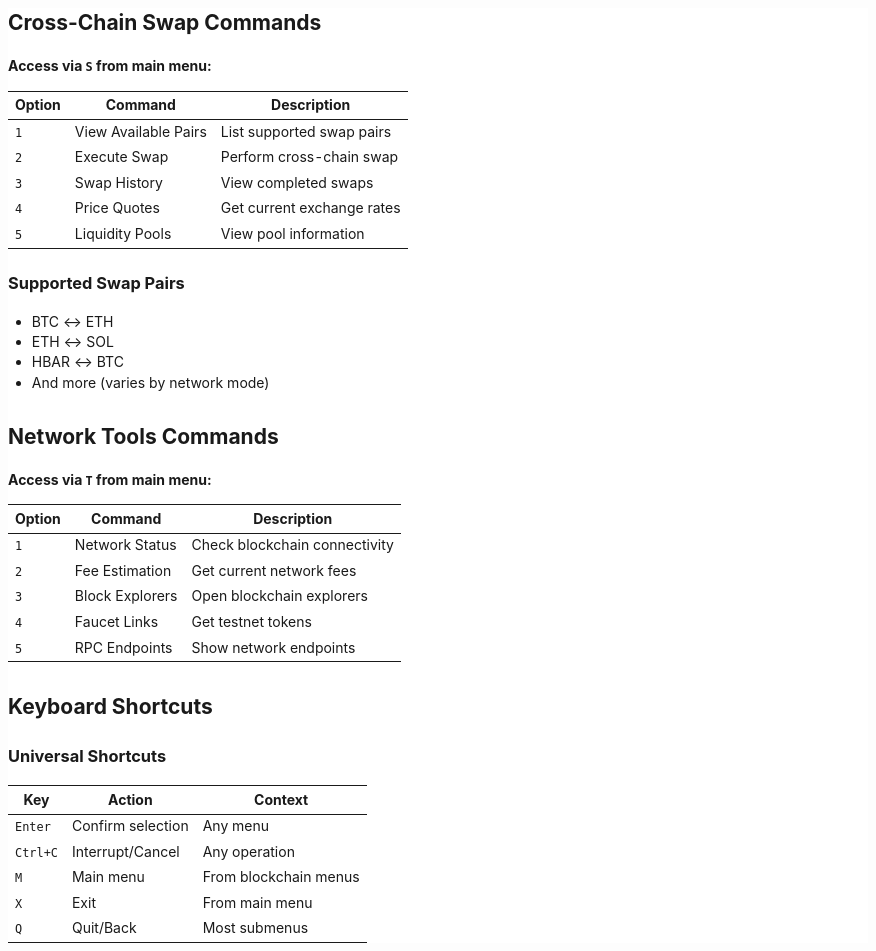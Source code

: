 ## Cross-Chain Swap Commands

**Access via `S` from main menu:**

| Option | Command | Description |
|--------|---------|-------------|
| `1` | View Available Pairs | List supported swap pairs |
| `2` | Execute Swap | Perform cross-chain swap |
| `3` | Swap History | View completed swaps |
| `4` | Price Quotes | Get current exchange rates |
| `5` | Liquidity Pools | View pool information |

### Supported Swap Pairs

- BTC ↔ ETH
- ETH ↔ SOL  
- HBAR ↔ BTC
- And more (varies by network mode)

## Network Tools Commands

**Access via `T` from main menu:**

| Option | Command | Description |
|--------|---------|-------------|
| `1` | Network Status | Check blockchain connectivity |
| `2` | Fee Estimation | Get current network fees |
| `3` | Block Explorers | Open blockchain explorers |
| `4` | Faucet Links | Get testnet tokens |
| `5` | RPC Endpoints | Show network endpoints |

## Keyboard Shortcuts

### Universal Shortcuts

| Key | Action | Context |
|-----|--------|---------|
| `Enter` | Confirm selection | Any menu |
| `Ctrl+C` | Interrupt/Cancel | Any operation |
| `M` | Main menu | From blockchain menus |
| `X` | Exit | From main menu |
| `Q` | Quit/Back | Most submenus |
